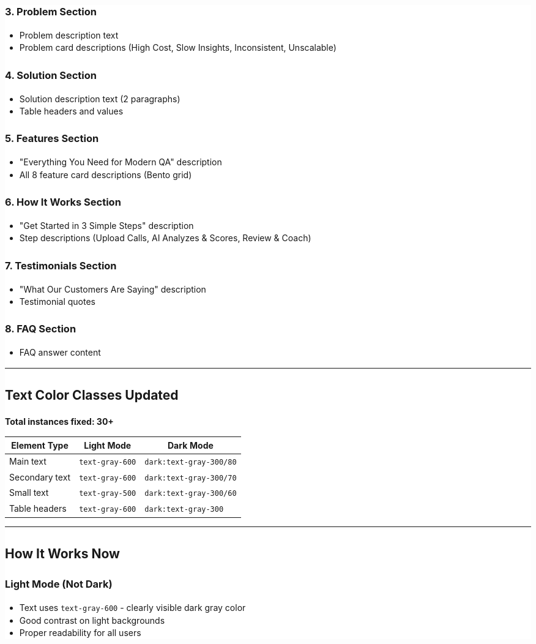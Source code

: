 ### 3. Problem Section

- Problem description text
- Problem card descriptions (High Cost, Slow Insights, Inconsistent, Unscalable)

### 4. Solution Section

- Solution description text (2 paragraphs)
- Table headers and values

### 5. Features Section

- "Everything You Need for Modern QA" description
- All 8 feature card descriptions (Bento grid)

### 6. How It Works Section

- "Get Started in 3 Simple Steps" description
- Step descriptions (Upload Calls, AI Analyzes & Scores, Review & Coach)

### 7. Testimonials Section

- "What Our Customers Are Saying" description
- Testimonial quotes

### 8. FAQ Section

- FAQ answer content

---

## Text Color Classes Updated

**Total instances fixed: 30+**

| Element Type   | Light Mode      | Dark Mode               |
| -------------- | --------------- | ----------------------- |
| Main text      | `text-gray-600` | `dark:text-gray-300/80` |
| Secondary text | `text-gray-600` | `dark:text-gray-300/70` |
| Small text     | `text-gray-500` | `dark:text-gray-300/60` |
| Table headers  | `text-gray-600` | `dark:text-gray-300`    |

---

## How It Works Now

### Light Mode (Not Dark)

- Text uses `text-gray-600` - clearly visible dark gray color
- Good contrast on light backgrounds
- Proper readability for all users
